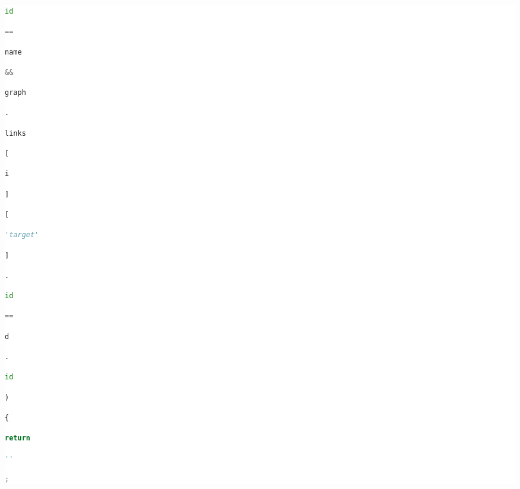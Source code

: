 ```python
id
```
```python
==
```
```python
name
```
```python
&&
```
```python
graph
```
```python
.
```
```python
links
```
```python
[
```
```python
i
```
```python
]
```
```python
[
```
```python
'target'
```
```python
]
```
```python
.
```
```python
id
```
```python
==
```
```python
d
```
```python
.
```
```python
id
```
```python
)
```
```python
{
```
```python
return
```
```python
''
```
```python
;
```
```python
```